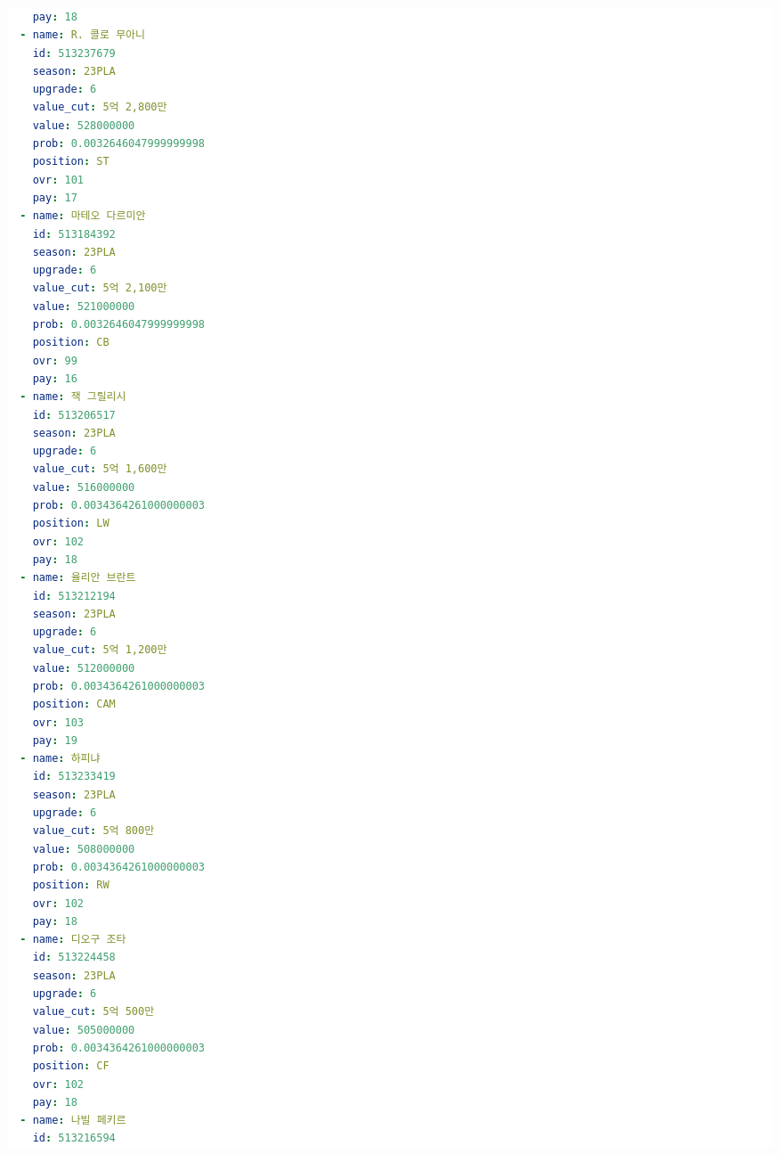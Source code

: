 ```yaml
    pay: 18
  - name: R. 콜로 무아니
    id: 513237679
    season: 23PLA
    upgrade: 6
    value_cut: 5억 2,800만
    value: 528000000
    prob: 0.0032646047999999998
    position: ST
    ovr: 101
    pay: 17
  - name: 마테오 다르미안
    id: 513184392
    season: 23PLA
    upgrade: 6
    value_cut: 5억 2,100만
    value: 521000000
    prob: 0.0032646047999999998
    position: CB
    ovr: 99
    pay: 16
  - name: 잭 그릴리시
    id: 513206517
    season: 23PLA
    upgrade: 6
    value_cut: 5억 1,600만
    value: 516000000
    prob: 0.0034364261000000003
    position: LW
    ovr: 102
    pay: 18
  - name: 율리안 브란트
    id: 513212194
    season: 23PLA
    upgrade: 6
    value_cut: 5억 1,200만
    value: 512000000
    prob: 0.0034364261000000003
    position: CAM
    ovr: 103
    pay: 19
  - name: 하피냐
    id: 513233419
    season: 23PLA
    upgrade: 6
    value_cut: 5억 800만
    value: 508000000
    prob: 0.0034364261000000003
    position: RW
    ovr: 102
    pay: 18
  - name: 디오구 조타
    id: 513224458
    season: 23PLA
    upgrade: 6
    value_cut: 5억 500만
    value: 505000000
    prob: 0.0034364261000000003
    position: CF
    ovr: 102
    pay: 18
  - name: 나빌 페키르
    id: 513216594
```
